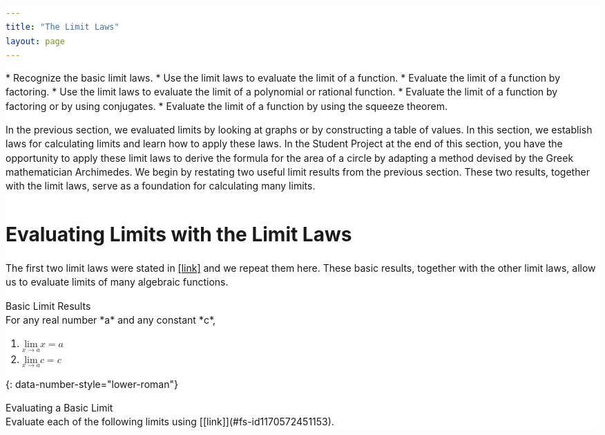 ```yaml
---
title: "The Limit Laws"
layout: page
---
```



<div data-type="abstract" markdown="1">
* Recognize the basic limit laws.
* Use the limit laws to evaluate the limit of a function.
* Evaluate the limit of a function by factoring.
* Use the limit laws to evaluate the limit of a polynomial or rational function.
* Evaluate the limit of a function by factoring or by using conjugates.
* Evaluate the limit of a function by using the squeeze theorem.

</div>

In the previous section, we evaluated limits by looking at graphs or by constructing a table of values. In this section, we establish laws for calculating limits and learn how to apply these laws. In the Student Project at the end of this section, you have the opportunity to apply these limit laws to derive the formula for the area of a circle by adapting a method devised by the Greek mathematician Archimedes. We begin by restating two useful limit results from the previous section. These two results, together with the limit laws, serve as a foundation for calculating many limits.

# Evaluating Limits with the Limit Laws

The first two limit laws were stated in [\[link\]](/m53491#fs-id1170572086324) and we repeat them here. These basic results, together with the other limit laws, allow us to evaluate limits of many algebraic functions.

<div data-type="note" class="note theorem" markdown="1">
<div data-type="title" class="title">
Basic Limit Results
</div>
For any real number *a* and any constant *c*,

1.  <div data-type="equation" class="equation">
    <math xmlns="http://www.w3.org/1998/Math/MathML"><mrow><munder><mrow><mtext>lim</mtext></mrow><mrow><mi>x</mi><mo stretchy="false">→</mo><mi>a</mi></mrow></munder><mi>x</mi><mo>=</mo><mi>a</mi></mrow></math>
    </div>

2.  <div data-type="equation" class="equation">
    <math xmlns="http://www.w3.org/1998/Math/MathML"><mrow><munder><mrow><mtext>lim</mtext></mrow><mrow><mi>x</mi><mo stretchy="false">→</mo><mi>a</mi></mrow></munder><mi>c</mi><mo>=</mo><mi>c</mi></mrow></math>
    </div>
{: data-number-style="lower-roman"}

</div>

<div data-type="example" class="example">
<div data-type="exercise" class="exercise">
<div data-type="problem" class="problem" markdown="1">
<div data-type="title">
Evaluating a Basic Limit
</div>
Evaluate each of the following limits using [[link]](#fs-id1170572451153).
